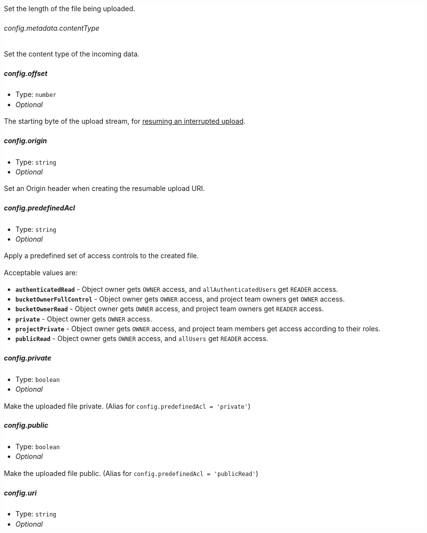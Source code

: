 Set the length of the file being uploaded.

###### *config.metadata.contentType*

Set the content type of the incoming data.

##### config.offset

- Type: `number`
- *Optional*

The starting byte of the upload stream, for [resuming an interrupted upload](https://cloud.google.com/storage/docs/json_api/v1/how-tos/resumable-upload#resume-upload).

##### config.origin

- Type: `string`
- *Optional*

Set an Origin header when creating the resumable upload URI.

##### config.predefinedAcl

- Type: `string`
- *Optional*

Apply a predefined set of access controls to the created file.

Acceptable values are:

  - **`authenticatedRead`** - Object owner gets `OWNER` access, and `allAuthenticatedUsers` get `READER` access.
  - **`bucketOwnerFullControl`** - Object owner gets `OWNER` access, and project team owners get `OWNER` access.
  - **`bucketOwnerRead`** - Object owner gets `OWNER` access, and project team owners get `READER` access.
  - **`private`** - Object owner gets `OWNER` access.
  - **`projectPrivate`** - Object owner gets `OWNER` access, and project team members get access according to their roles.
  - **`publicRead`** - Object owner gets `OWNER` access, and `allUsers` get `READER` access.

##### config.private

- Type: `boolean`
- *Optional*

Make the uploaded file private. (Alias for `config.predefinedAcl = 'private'`)

##### config.public

- Type: `boolean`
- *Optional*

Make the uploaded file public. (Alias for `config.predefinedAcl = 'publicRead'`)

##### config.uri

- Type: `string`
- *Optional*
